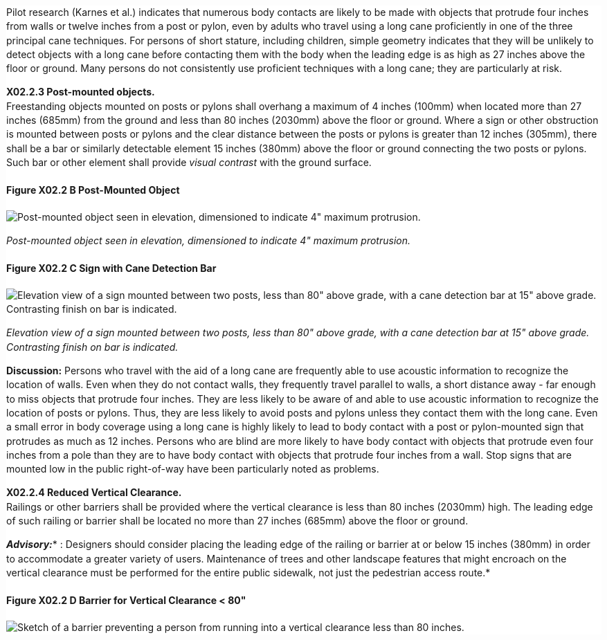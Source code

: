 Pilot research (Karnes et al.) indicates that numerous body contacts are likely to be made with objects that protrude four inches from walls or twelve inches from a post or pylon, even by adults who travel using a long cane proficiently in one of the three principal cane techniques. For persons of short stature, including children, simple geometry indicates that they will be unlikely to detect objects with a long cane before contacting them with the body when the leading edge is as high as 27 inches above the floor or ground. Many persons do not consistently use proficient techniques with a long cane; they are particularly at risk.

**X02.2.3 Post-mounted objects.**\
Freestanding objects mounted on posts or pylons shall overhang a maximum of 4 inches (100mm) when located more than 27 inches (685mm) from the ground and less than 80 inches (2030mm) above the floor or ground. Where a sign or other obstruction is mounted between posts or pylons and the clear distance between the posts or pylons is greater than 12 inches (305mm), there shall be a bar or similarly detectable element 15 inches (380mm) above the floor or ground connecting the two posts or pylons. Such bar or other element shall provide *visual contrast* with the ground surface.

#### Figure X02.2 B Post-Mounted Object

![Post-mounted object seen in elevation, dimensioned to indicate 4" maximum protrusion.](https://www.access-board.gov/images/guidelines_standards/Streets_Sidewalks/PROW/2.2B.gif)

*Post-mounted object seen in elevation, dimensioned to indicate 4" maximum protrusion.*

#### Figure X02.2 C Sign with Cane Detection Bar

![Elevation view of a sign mounted between two posts, less than 80" above grade, with a cane detection bar at 15" above grade. Contrasting finish on bar is indicated.](https://www.access-board.gov/images/guidelines_standards/Streets_Sidewalks/PROW/2.2C.gif)

*Elevation view of a sign mounted between two posts, less than 80" above grade, with a cane detection bar at 15" above grade. Contrasting finish on bar is indicated.*

**Discussion:** Persons who travel with the aid of a long cane are frequently able to use acoustic information to recognize the location of walls. Even when they do not contact walls, they frequently travel parallel to walls, a short distance away - far enough to miss objects that protrude four inches. They are less likely to be aware of and able to use acoustic information to recognize the location of posts or pylons. Thus, they are less likely to avoid posts and pylons unless they contact them with the long cane. Even a small error in body coverage using a long cane is highly likely to lead to body contact with a post or pylon-mounted sign that protrudes as much as 12 inches. Persons who are blind are more likely to have body contact with objects that protrude even four inches from a pole than they are to have body contact with objects that protrude four inches from a wall. Stop signs that are mounted low in the public right-of-way have been particularly noted as problems.

**X02.2.4 Reduced Vertical Clearance.**\
Railings or other barriers shall be provided where the vertical clearance is less than 80 inches (2030mm) high. The leading edge of such railing or barrier shall be located no more than 27 inches (685mm) above the floor or ground.

***Advisory:**** : Designers should consider placing the leading edge of the railing or barrier at or below 15 inches (380mm) in order to accommodate a greater variety of users. Maintenance of trees and other landscape features that might encroach on the vertical clearance must be performed for the entire public sidewalk, not just the pedestrian access route.*

#### Figure X02.2 D Barrier for Vertical Clearance < 80"

![Sketch of a barrier preventing a person from running into a vertical clearance less than 80 inches.](https://www.access-board.gov/images/guidelines_standards/Streets_Sidewalks/PROW/2.2D.gif)
